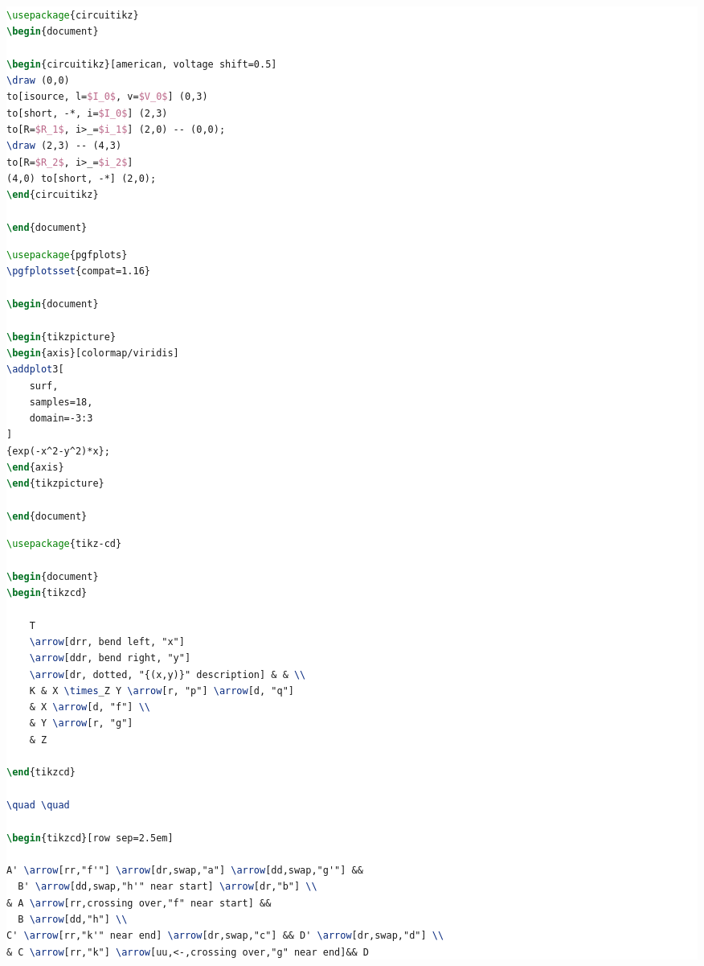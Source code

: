```tikz
\usepackage{circuitikz}
\begin{document}

\begin{circuitikz}[american, voltage shift=0.5]
\draw (0,0)
to[isource, l=$I_0$, v=$V_0$] (0,3)
to[short, -*, i=$I_0$] (2,3)
to[R=$R_1$, i>_=$i_1$] (2,0) -- (0,0);
\draw (2,3) -- (4,3)
to[R=$R_2$, i>_=$i_2$]
(4,0) to[short, -*] (2,0);
\end{circuitikz}

\end{document}
```

```tikz
\usepackage{pgfplots}
\pgfplotsset{compat=1.16}

\begin{document}

\begin{tikzpicture}
\begin{axis}[colormap/viridis]
\addplot3[
	surf,
	samples=18,
	domain=-3:3
]
{exp(-x^2-y^2)*x};
\end{axis}
\end{tikzpicture}

\end{document}
```

```tikz
\usepackage{tikz-cd}

\begin{document}
\begin{tikzcd}

    T
    \arrow[drr, bend left, "x"]
    \arrow[ddr, bend right, "y"]
    \arrow[dr, dotted, "{(x,y)}" description] & & \\
    K & X \times_Z Y \arrow[r, "p"] \arrow[d, "q"]
    & X \arrow[d, "f"] \\
    & Y \arrow[r, "g"]
    & Z

\end{tikzcd}

\quad \quad

\begin{tikzcd}[row sep=2.5em]

A' \arrow[rr,"f'"] \arrow[dr,swap,"a"] \arrow[dd,swap,"g'"] &&
  B' \arrow[dd,swap,"h'" near start] \arrow[dr,"b"] \\
& A \arrow[rr,crossing over,"f" near start] &&
  B \arrow[dd,"h"] \\
C' \arrow[rr,"k'" near end] \arrow[dr,swap,"c"] && D' \arrow[dr,swap,"d"] \\
& C \arrow[rr,"k"] \arrow[uu,<-,crossing over,"g" near end]&& D

```